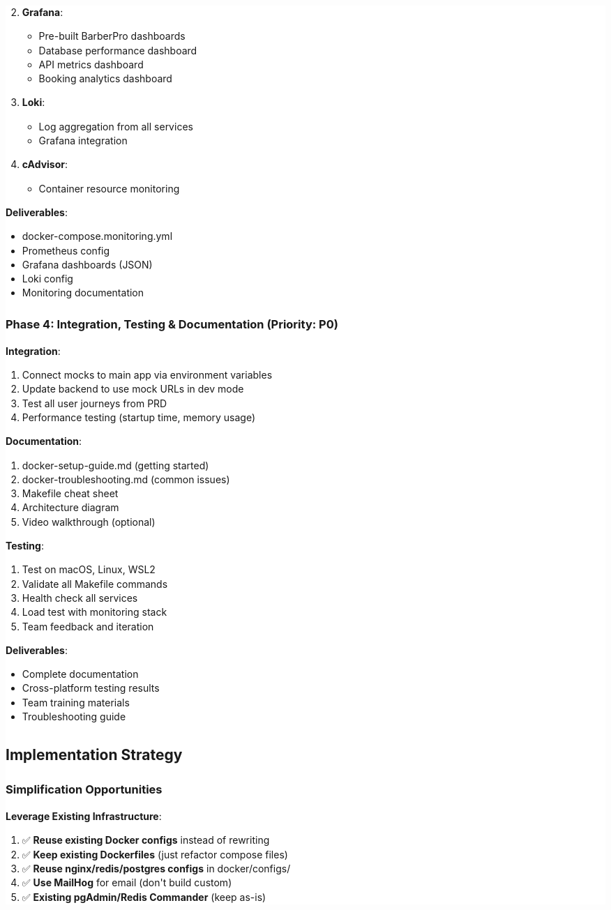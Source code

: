 2. **Grafana**:
   - Pre-built BarberPro dashboards
   - Database performance dashboard
   - API metrics dashboard
   - Booking analytics dashboard

3. **Loki**:
   - Log aggregation from all services
   - Grafana integration

4. **cAdvisor**:
   - Container resource monitoring

**Deliverables**:
- docker-compose.monitoring.yml
- Prometheus config
- Grafana dashboards (JSON)
- Loki config
- Monitoring documentation

### Phase 4: Integration, Testing & Documentation (Priority: P0)

**Integration**:
1. Connect mocks to main app via environment variables
2. Update backend to use mock URLs in dev mode
3. Test all user journeys from PRD
4. Performance testing (startup time, memory usage)

**Documentation**:
1. docker-setup-guide.md (getting started)
2. docker-troubleshooting.md (common issues)
3. Makefile cheat sheet
4. Architecture diagram
5. Video walkthrough (optional)

**Testing**:
1. Test on macOS, Linux, WSL2
2. Validate all Makefile commands
3. Health check all services
4. Load test with monitoring stack
5. Team feedback and iteration

**Deliverables**:
- Complete documentation
- Cross-platform testing results
- Team training materials
- Troubleshooting guide

## Implementation Strategy

### Simplification Opportunities

**Leverage Existing Infrastructure**:
1. ✅ **Reuse existing Docker configs** instead of rewriting
2. ✅ **Keep existing Dockerfiles** (just refactor compose files)
3. ✅ **Reuse nginx/redis/postgres configs** in docker/configs/
4. ✅ **Use MailHog** for email (don't build custom)
5. ✅ **Existing pgAdmin/Redis Commander** (keep as-is)

